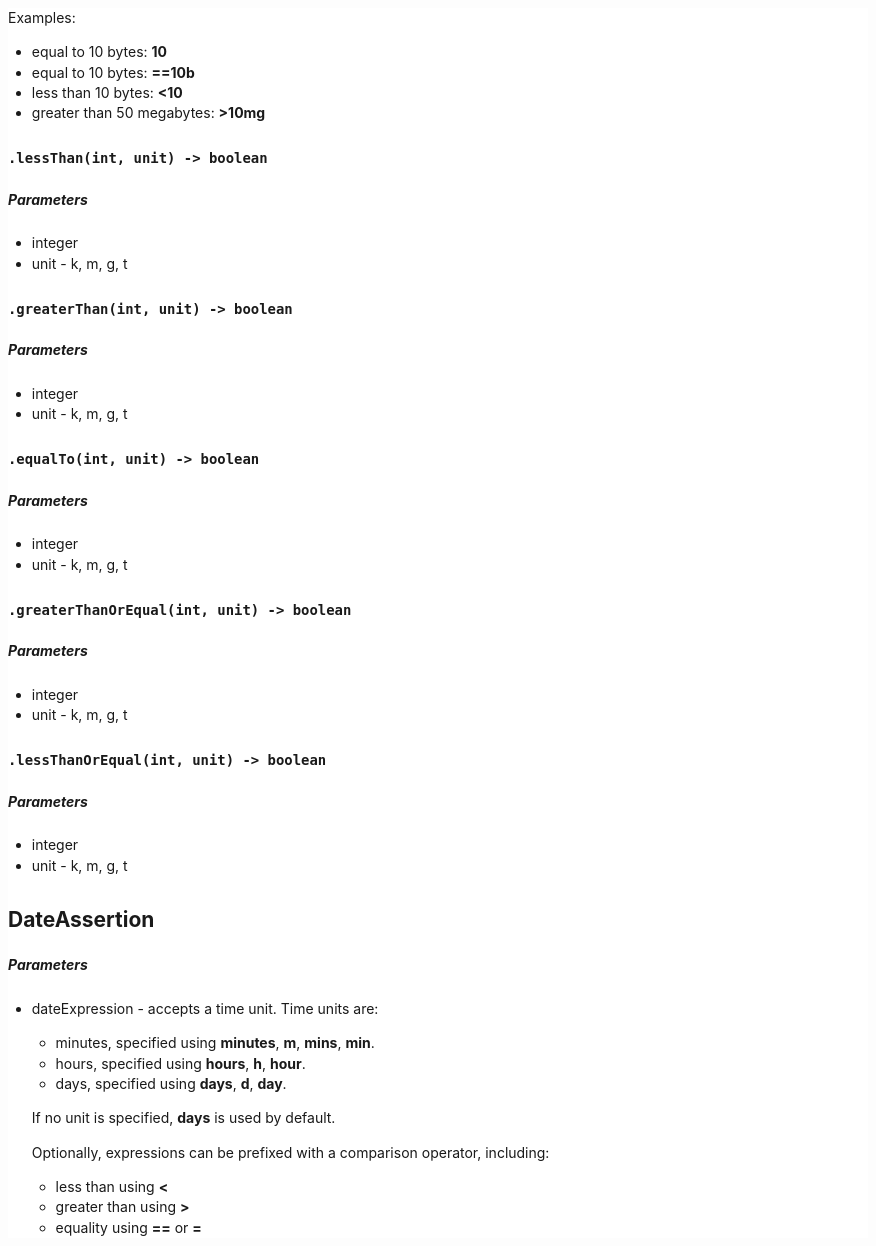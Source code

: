   Examples:
  * equal to 10 bytes: __10__
  * equal to 10 bytes: __==10b__
  * less than 10 bytes: __<10__
  * greater than 50 megabytes: __>10mg__  

### `.lessThan(int, unit) -> boolean`

##### Parameters
* integer
* unit - k, m, g, t

### `.greaterThan(int, unit) -> boolean`

##### Parameters
* integer
* unit - k, m, g, t

### `.equalTo(int, unit) -> boolean`

##### Parameters
* integer
* unit - k, m, g, t

### `.greaterThanOrEqual(int, unit) -> boolean`

##### Parameters
* integer
* unit - k, m, g, t

### `.lessThanOrEqual(int, unit) -> boolean`

##### Parameters
* integer
* unit - k, m, g, t

## DateAssertion

##### Parameters
* dateExpression - accepts a time unit. Time units are:
  * minutes, specified using __minutes__, __m__, __mins__, __min__.
  * hours, specified using __hours__, __h__, __hour__.
  * days, specified using __days__, __d__, __day__.

  If no unit is specified, __days__ is used by default.

  Optionally, expressions can be prefixed with a comparison operator, including:
   * less than using __<__
   * greater than using __>__
   * equality using __==__ or __=__
